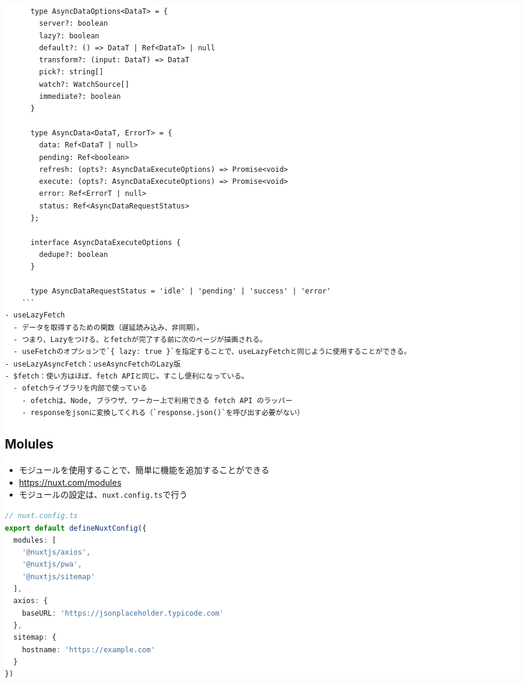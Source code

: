           type AsyncDataOptions<DataT> = {
            server?: boolean
            lazy?: boolean
            default?: () => DataT | Ref<DataT> | null
            transform?: (input: DataT) => DataT
            pick?: string[]
            watch?: WatchSource[]
            immediate?: boolean
          }

          type AsyncData<DataT, ErrorT> = {
            data: Ref<DataT | null>
            pending: Ref<boolean>
            refresh: (opts?: AsyncDataExecuteOptions) => Promise<void>
            execute: (opts?: AsyncDataExecuteOptions) => Promise<void>
            error: Ref<ErrorT | null>
            status: Ref<AsyncDataRequestStatus>
          };

          interface AsyncDataExecuteOptions {
            dedupe?: boolean
          }

          type AsyncDataRequestStatus = 'idle' | 'pending' | 'success' | 'error'
        ```
    - useLazyFetch
      - データを取得するための関数（遅延読み込み、非同期）。
      - つまり、Lazyをつける、とfetchが完了する前に次のページが描画される。
      - useFetchのオプションで`{ lazy: true }`を指定することで、useLazyFetchと同じように使用することができる。
    - useLazyAsyncFetch：useAsyncFetchのLazy版
    - $fetch：使い方はほぼ、fetch APIと同じ。すこし便利になっている。
      - ofetchライブラリを内部で使っている
        - ofetchは、Node, ブラウザ、ワーカー上で利用できる fetch API のラッパー
        - responseをjsonに変換してくれる（`response.json()`を呼び出す必要がない）
  


## Molules
- モジュールを使用することで、簡単に機能を追加することができる
- https://nuxt.com/modules
- モジュールの設定は、`nuxt.config.ts`で行う

```ts
// nuxt.config.ts
export default defineNuxtConfig({
  modules: [
    '@nuxtjs/axios',
    '@nuxtjs/pwa',
    '@nuxtjs/sitemap'
  ],
  axios: {
    baseURL: 'https://jsonplaceholder.typicode.com'
  },
  sitemap: {
    hostname: 'https://example.com'
  }
})
```
